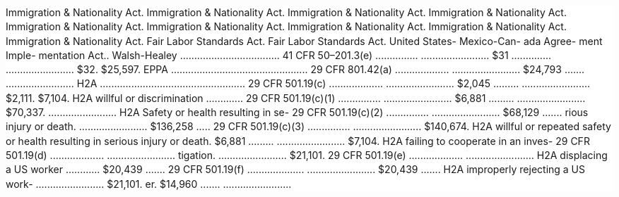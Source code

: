 Immigration & Nationality Act.
Immigration & Nationality Act.
Immigration & Nationality Act.
Immigration & Nationality Act.
Immigration & Nationality Act.
Immigration & Nationality Act.
Immigration & Nationality Act.
Immigration & Nationality Act.
Immigration & Nationality Act.
Fair Labor Standards Act.
Fair Labor Standards Act.
United States- Mexico-Can- ada Agree- ment Imple- mentation Act..
Walsh-Healey ...................................
41 CFR 50–201.3(e) ...............
........................
$31 ..............
........................
$32. $25,597. EPPA ................................................
29 CFR 801.42(a) ...................
........................
$24,793 .......
........................
H2A ...................................................
29 CFR 501.19(c) ...................
........................
$2,045 .........
........................
$2,111. $7,104. H2A willful or discrimination .............
29 CFR 501.19(c)(1) ...............
........................
$6,881 .........
........................
$70,337. ........................
H2A Safety or health resulting in se-
29 CFR 501.19(c)(2) ...............
........................
$68,129 .......
rious injury or death.
........................
$136,258 .....
29 CFR 501.19(c)(3) ...............
........................
$140,674. H2A willful or repeated safety or
health resulting in serious injury or
death.
$6,881 .........
........................
$7,104. H2A failing to cooperate in an inves-
29 CFR 501.19(d) ...................
........................
tigation.
........................
$21,101. 29 CFR 501.19(e) ...................
........................
H2A displacing a US worker ............
$20,439 .......
29 CFR 501.19(f) ....................
........................
$20,439 .......
H2A improperly rejecting a US work-
........................
$21,101. er.
$14,960 .......
........................